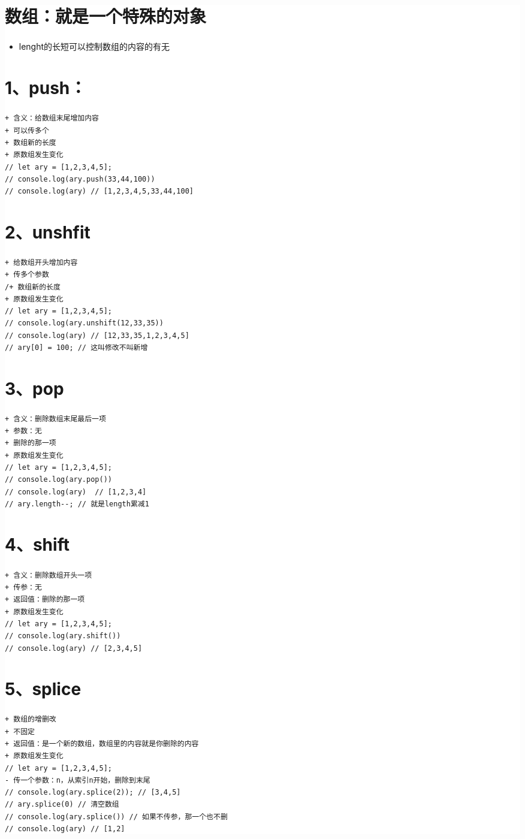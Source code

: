 # 数组：就是一个特殊的对象
  - lenght的长短可以控制数组的内容的有无
  # 1、push：
    + 含义：给数组末尾增加内容
    + 可以传多个
    + 数组新的长度
    + 原数组发生变化
    // let ary = [1,2,3,4,5];
    // console.log(ary.push(33,44,100)) 
    // console.log(ary) // [1,2,3,4,5,33,44,100]

  # 2、unshfit
    + 给数组开头增加内容
    + 传多个参数
    /+ 数组新的长度
    + 原数组发生变化
    // let ary = [1,2,3,4,5];
    // console.log(ary.unshift(12,33,35))
    // console.log(ary) // [12,33,35,1,2,3,4,5]
    // ary[0] = 100; // 这叫修改不叫新增

  # 3、pop
    + 含义：删除数组末尾最后一项
    + 参数：无
    + 删除的那一项
    + 原数组发生变化
    // let ary = [1,2,3,4,5];
    // console.log(ary.pop())
    // console.log(ary)  // [1,2,3,4]
    // ary.length--; // 就是length累减1

  # 4、shift
    + 含义：删除数组开头一项
    + 传参：无
    + 返回值：删除的那一项
    + 原数组发生变化
    // let ary = [1,2,3,4,5];
    // console.log(ary.shift())
    // console.log(ary) // [2,3,4,5]

  # 5、splice
    + 数组的增删改
    + 不固定
    + 返回值：是一个新的数组，数组里的内容就是你删除的内容
    + 原数组发生变化
    // let ary = [1,2,3,4,5];
    - 传一个参数：n，从索引n开始，删除到末尾
    // console.log(ary.splice(2)); // [3,4,5]
    // ary.splice(0) // 清空数组
    // console.log(ary.splice()) // 如果不传参，那一个也不删
    // console.log(ary) // [1,2]
